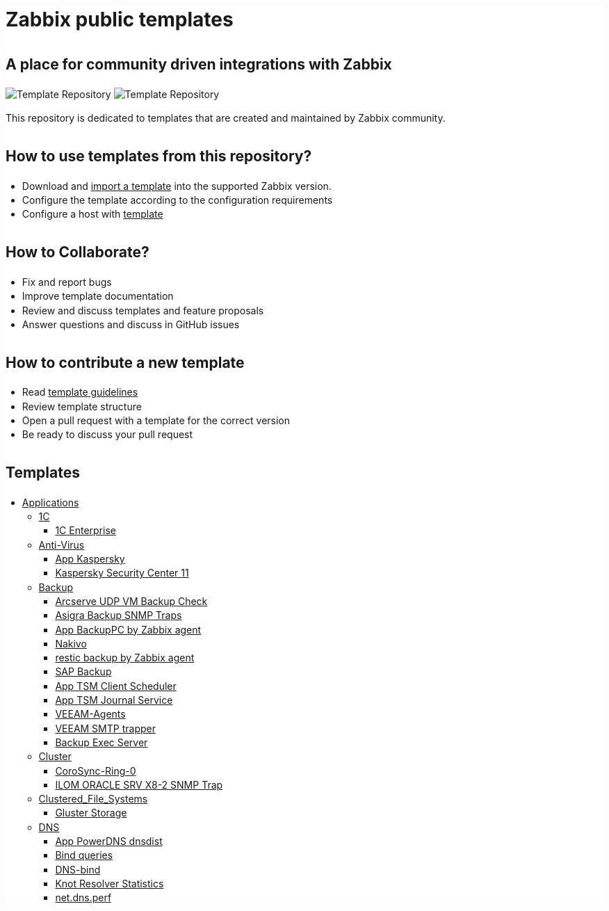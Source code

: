 # Zabbix public templates

## A place for community driven integrations with Zabbix

![Template Repository](https://github.com/zabbix/community-templates/actions/workflows/update_readme.yml/badge.svg)
![Template Repository](https://github.com/zabbix/community-templates/actions/workflows/check_templates.yaml/badge.svg)

This repository is dedicated to templates that are created and maintained by Zabbix community.

## How to use templates from this repository?
- Download and [import a template](https://www.zabbix.com/documentation/current/manual/xml_export_import/templates#importing) into the supported Zabbix version.
- Configure the template according to the configuration requirements
- Configure a host with [template](https://www.zabbix.com/documentation/current/manual/config/templates/template)

## How to Collaborate?
- Fix and report bugs
- Improve template documentation
- Review and discuss templates and feature proposals
- Answer questions and discuss in GitHub issues

## How to contribute a new template
- Read [template guidelines](https://www.zabbix.com/documentation/guidelines/en/thosts)
- Review template structure
- Open a pull request with a template for the correct version
- Be ready to discuss your pull request


## Templates
* [Applications](Applications)
    * [1C](Applications/1C)
        * [1C Enterprise](Applications/1C/template_1c_enterprise)
    * [Anti-Virus](Applications/Anti-Virus)
        * [App Kaspersky](Applications/Anti-Virus/template_kaspersky)
        * [Kaspersky Security Center 11](Applications/Anti-Virus/template_kaspersky_security_center_11)
    * [Backup](Applications/Backup)
        * [Arcserve UDP VM Backup Check](Applications/Backup/template_arcserve_udp_vm_backup_jobs)
        * [Asigra Backup SNMP Traps](Applications/Backup/template_asigra_backup_snmp_traps)
        * [App BackupPC by Zabbix agent](Applications/Backup/template_backuppc_monitoring)
        * [Nakivo](Applications/Backup/template_nakivo_backup_&_replication)
        * [restic backup by Zabbix agent](Applications/Backup/template_restic_backup)
        * [SAP Backup](Applications/Backup/template_sap_backup_tenant_systemdb)
        * [App TSM Client Scheduler](Applications/Backup/template_tsm_client_scheduler_service)
        * [App TSM Journal Service](Applications/Backup/template_tsm_journal_service)
        * [VEEAM-Agents](Applications/Backup/template_veeam_agents_for_microsoft_windows)
        * [VEEAM SMTP trapper](Applications/Backup/template_veeam_backup_&_replication_by_smtp)
        * [Backup Exec Server](Applications/Backup/template_veritas_symantec_backup_exec_server)
    * [Cluster](Applications/Cluster)
        * [CoroSync-Ring-0](Applications/Cluster/template_corosync_status)
        * [ILOM ORACLE SRV X8-2 SNMP Trap](Applications/Cluster/template_oracle_exadata)
    * [Clustered_File_Systems](Applications/Clustered_File_Systems)
        * [Gluster Storage](Applications/Clustered_File_Systems/template_glusterfs_discovery)
    * [DNS](Applications/DNS)
        * [App PowerDNS dnsdist](Applications/DNS/template_app_powerdns_dnsdist)
        * [Bind queries](Applications/DNS/template_bind_recursive_queries)
        * [DNS-bind](Applications/DNS/template_bind_stat)
        * [Knot Resolver Statistics](Applications/DNS/template_knot_resolver)
        * [net.dns.perf](Applications/DNS/template_net.dns.perf)